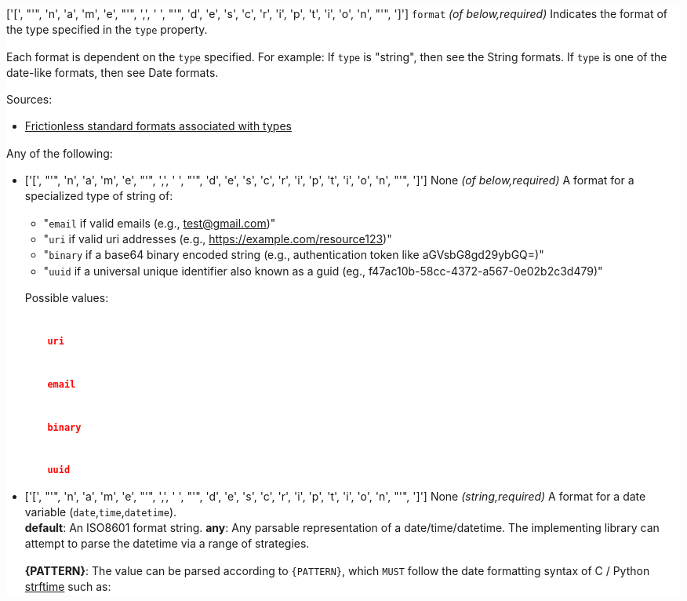 

['[', "'", 'n', 'a', 'm', 'e', "'", ',', ' ', "'", 'd', 'e', 's', 'c', 'r', 'i', 'p', 't', 'i', 'o', 'n', "'", ']']
`format` _(of below,required)_
 Indicates the format of the type specified in the `type` property.

Each format is dependent on the `type` specified. For example:
If `type` is "string", then see the String formats. 
If `type` is one of the date-like formats, then see Date formats.

Sources:

- [Frictionless standard formats associated with types](https://specs.frictionlessdata.io/table-schema/#types-and-formats)

Any of the following:
- ['[', "'", 'n', 'a', 'm', 'e', "'", ',', ' ', "'", 'd', 'e', 's', 'c', 'r', 'i', 'p', 't', 'i', 'o', 'n', "'", ']']
    None _(of below,required)_
     A format for a specialized type of string of:

    - "`email` if valid emails (e.g., test@gmail.com)"
    - "`uri` if valid uri addresses (e.g., https://example.com/resource123)"
    - "`binary` if a base64 binary encoded string (e.g., authentication token like aGVsbG8gd29ybGQ=)"
    - "`uuid` if a universal unique identifier also known as a guid (eg., f47ac10b-58cc-4372-a567-0e02b2c3d479)"

    Possible values:
    ```json

        uri

     ```
    ```json

        email

     ```
    ```json

        binary

     ```
    ```json

        uuid

     ```


- ['[', "'", 'n', 'a', 'm', 'e', "'", ',', ' ', "'", 'd', 'e', 's', 'c', 'r', 'i', 'p', 't', 'i', 'o', 'n', "'", ']']
    None _(string,required)_
     A format for a date variable (`date`,`time`,`datetime`).  
        **default**: An ISO8601 format string.
        **any**: Any parsable representation of a date/time/datetime. The implementing library can attempt to parse the datetime via a range of strategies.

    **{PATTERN}**: The value can be parsed according to `{PATTERN}`,
     which `MUST` follow the date formatting syntax of 
     C / Python [strftime](http://strftime.org/) such as:
